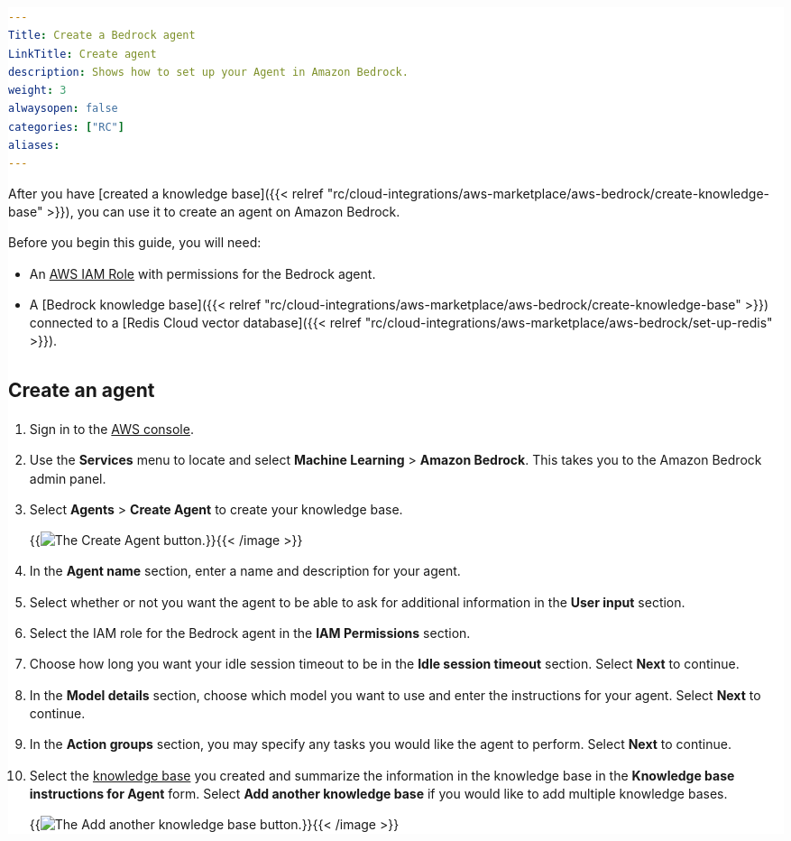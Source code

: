 ```yaml
---
Title: Create a Bedrock agent
LinkTitle: Create agent
description: Shows how to set up your Agent in Amazon Bedrock.
weight: 3
alwaysopen: false
categories: ["RC"]
aliases: 
---
```


After you have [created a knowledge base]({{< relref  "rc/cloud-integrations/aws-marketplace/aws-bedrock/create-knowledge-base" >}}), you can use it to create an agent on Amazon Bedrock.

Before you begin this guide, you will need:

- An [AWS IAM Role](https://docs.aws.amazon.com/IAM/latest/UserGuide/id_roles_create_for-service.html) with permissions for the Bedrock agent.

- A [Bedrock knowledge base]({{< relref  "rc/cloud-integrations/aws-marketplace/aws-bedrock/create-knowledge-base" >}}) connected to a [Redis Cloud vector database]({{< relref  "rc/cloud-integrations/aws-marketplace/aws-bedrock/set-up-redis" >}}).

## Create an agent

1. Sign in to the [AWS console](https://console.aws.amazon.com/). 

1. Use the **Services** menu to locate and select **Machine Learning** > **Amazon Bedrock**.  This takes you to the Amazon Bedrock admin panel.

1. Select **Agents** > **Create Agent** to create your knowledge base.

    {{<image filename="images/rc/bedrock-aws-button-create-agent.png" width="150px" alt="The Create Agent button." >}}{{< /image >}}

1. In the **Agent name** section, enter a name and description for your agent.

1. Select whether or not you want the agent to be able to ask for additional information in the **User input** section.

1. Select the IAM role for the Bedrock agent in the **IAM Permissions** section. 

1. Choose how long you want your idle session timeout to be in the **Idle session timeout** section. Select **Next** to continue.

1. In the **Model details** section, choose which model you want to use and enter the instructions for your agent. Select **Next** to continue.

1. In the **Action groups** section, you may specify any tasks you would like the agent to perform. Select **Next** to continue.

1. Select the [knowledge base](#create-a-knowledge-base) you created and summarize the information in the knowledge base in the **Knowledge base instructions for Agent** form. Select **Add another knowledge base** if you would like to add multiple knowledge bases. 

     {{<image filename="images/rc/bedrock-aws-button-add-knowledge-base.png" width="400px" alt="The Add another knowledge base button." >}}{{< /image >}}
